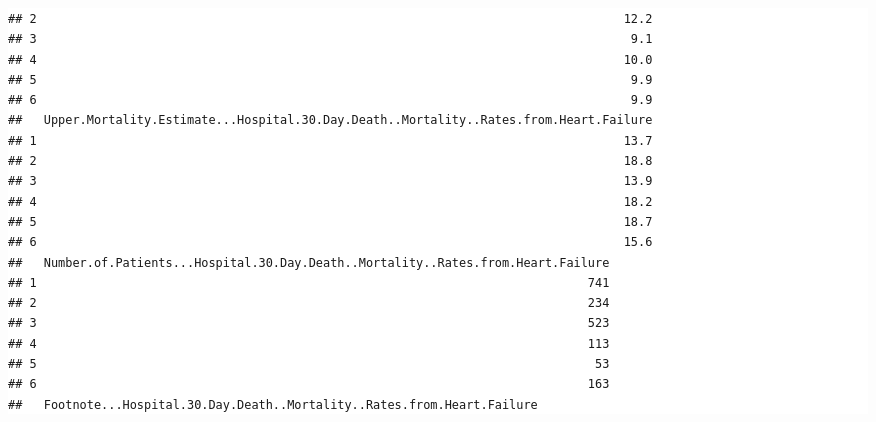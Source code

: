     ## 2                                                                                  12.2
    ## 3                                                                                   9.1
    ## 4                                                                                  10.0
    ## 5                                                                                   9.9
    ## 6                                                                                   9.9
    ##   Upper.Mortality.Estimate...Hospital.30.Day.Death..Mortality..Rates.from.Heart.Failure
    ## 1                                                                                  13.7
    ## 2                                                                                  18.8
    ## 3                                                                                  13.9
    ## 4                                                                                  18.2
    ## 5                                                                                  18.7
    ## 6                                                                                  15.6
    ##   Number.of.Patients...Hospital.30.Day.Death..Mortality..Rates.from.Heart.Failure
    ## 1                                                                             741
    ## 2                                                                             234
    ## 3                                                                             523
    ## 4                                                                             113
    ## 5                                                                              53
    ## 6                                                                             163
    ##   Footnote...Hospital.30.Day.Death..Mortality..Rates.from.Heart.Failure